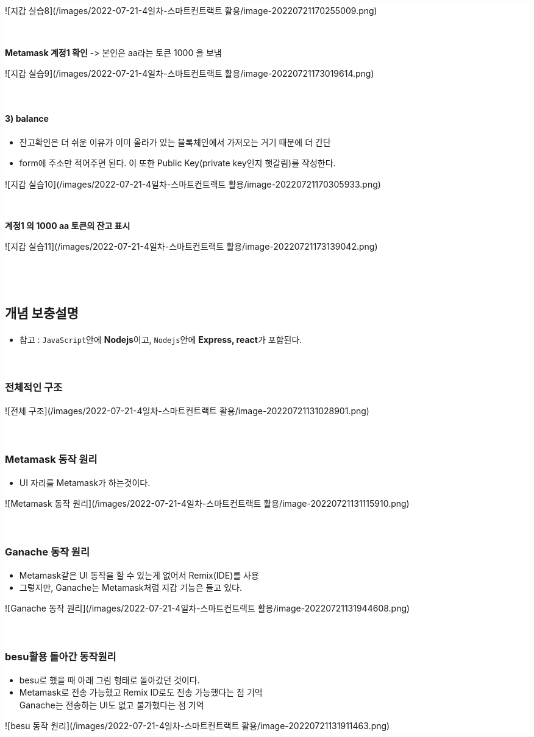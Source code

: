 ![지갑 실습8](/images/2022-07-21-4일차-스마트컨트랙트 활용/image-20220721170255009.png)

<br>

**Metamask 계정1 확인** -> 본인은 aa라는 토큰 1000 을 보냄

![지갑 실습9](/images/2022-07-21-4일차-스마트컨트랙트 활용/image-20220721173019614.png)

<br>

#### 3) balance

* 잔고확인은 더 쉬운 이유가 이미 올라가 있는 블록체인에서 가져오는 거기 때문에 더 간단

* form에 주소만 적어주면 된다. 이 또한 Public Key(private key인지 햇갈림)를 작성한다.

![지갑 실습10](/images/2022-07-21-4일차-스마트컨트랙트 활용/image-20220721170305933.png)

<br>

**계정1 의 1000 aa 토큰의 잔고 표시**

![지갑 실습11](/images/2022-07-21-4일차-스마트컨트랙트 활용/image-20220721173139042.png)

<br>

<br>

## 개념 보충설명

* 참고 : `JavaScript`안에 **Nodejs**이고, `Nodejs`안에 **Express, react**가 포함된다.

<br>

### 전체적인 구조

![전체 구조](/images/2022-07-21-4일차-스마트컨트랙트 활용/image-20220721131028901.png)

<br>

### Metamask 동작 원리

* UI 자리를 Metamask가 하는것이다.

![Metamask 동작 원리](/images/2022-07-21-4일차-스마트컨트랙트 활용/image-20220721131115910.png)

<br>

### Ganache 동작 원리

* Metamask같은 UI 동작을 할 수 있는게 없어서 Remix(IDE)를 사용
* 그렇지만, Ganache는 Metamask처럼 지갑 기능은 들고 있다.

![Ganache 동작 원리](/images/2022-07-21-4일차-스마트컨트랙트 활용/image-20220721131944608.png)

<br>

### besu활용 돌아간 동작원리

* besu로 했을 때 아래 그림 형태로 돌아갔던 것이다.
* Metamask로 전송 가능했고 Remix ID로도 전송 가능했다는 점 기억  
  Ganache는 전송하는 UI도 없고 불가했다는 점 기억

![besu 동작 원리](/images/2022-07-21-4일차-스마트컨트랙트 활용/image-20220721131911463.png)

